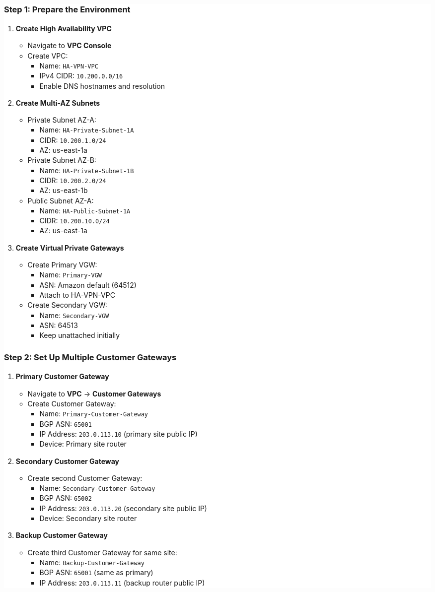 ### Step 1: Prepare the Environment
1. **Create High Availability VPC**
   - Navigate to **VPC Console**
   - Create VPC:
     - Name: `HA-VPN-VPC`
     - IPv4 CIDR: `10.200.0.0/16`
     - Enable DNS hostnames and resolution

2. **Create Multi-AZ Subnets**
   - Private Subnet AZ-A:
     - Name: `HA-Private-Subnet-1A`
     - CIDR: `10.200.1.0/24`
     - AZ: us-east-1a
   - Private Subnet AZ-B:
     - Name: `HA-Private-Subnet-1B`
     - CIDR: `10.200.2.0/24`
     - AZ: us-east-1b
   - Public Subnet AZ-A:
     - Name: `HA-Public-Subnet-1A`
     - CIDR: `10.200.10.0/24`
     - AZ: us-east-1a

3. **Create Virtual Private Gateways**
   - Create Primary VGW:
     - Name: `Primary-VGW`
     - ASN: Amazon default (64512)
     - Attach to HA-VPN-VPC
   - Create Secondary VGW:
     - Name: `Secondary-VGW`
     - ASN: 64513
     - Keep unattached initially

### Step 2: Set Up Multiple Customer Gateways
1. **Primary Customer Gateway**
   - Navigate to **VPC** → **Customer Gateways**
   - Create Customer Gateway:
     - Name: `Primary-Customer-Gateway`
     - BGP ASN: `65001`
     - IP Address: `203.0.113.10` (primary site public IP)
     - Device: Primary site router

2. **Secondary Customer Gateway**
   - Create second Customer Gateway:
     - Name: `Secondary-Customer-Gateway`
     - BGP ASN: `65002`
     - IP Address: `203.0.113.20` (secondary site public IP)
     - Device: Secondary site router

3. **Backup Customer Gateway**
   - Create third Customer Gateway for same site:
     - Name: `Backup-Customer-Gateway`
     - BGP ASN: `65001` (same as primary)
     - IP Address: `203.0.113.11` (backup router public IP)
